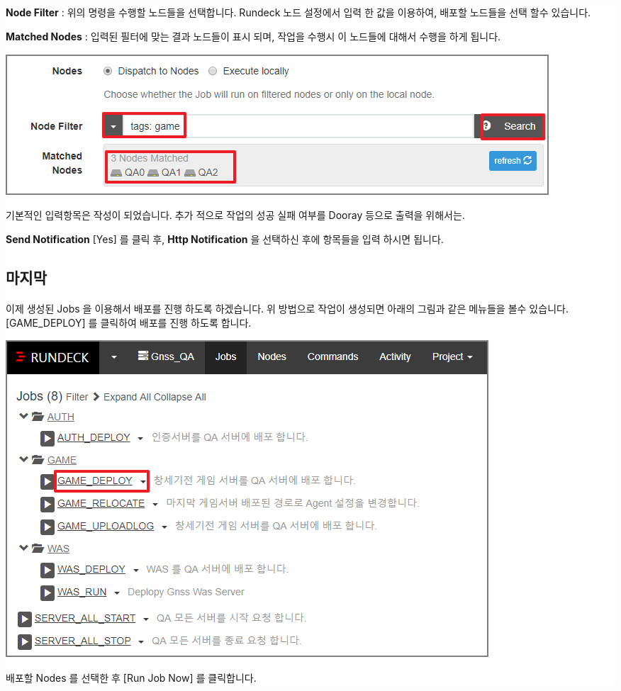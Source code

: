 **Node Filter** : 위의 명령을 수행할 노드들을 선택합니다. Rundeck 노드 설정에서 입력 한 값을 이용하여, 배포할 노드들을 선택 할수 있습니다.

**Matched Nodes** : 입력된 필터에 맞는 결과 노드들이 표시 되며, 작업을 수행시 이 노드들에 대해서 수행을 하게 됩니다.

![1538055989937](/assets/rundeck-deplay-08.png)



기본적인 입력항목은 작성이  되었습니다. 추가 적으로 작업의 성공 실패 여부를 Dooray 등으로 출력을 위해서는.

**Send Notification** [Yes] 를 클릭 후, **Http Notification** 을 선택하신 후에 항목들을 입력 하시면 됩니다.

## 마지막

이제 생성된 Jobs 을 이용해서 배포를 진행 하도록 하겠습니다.  위 방법으로 작업이 생성되면 아래의 그림과 같은 메뉴들을 볼수 있습니다. [GAME_DEPLOY] 를 클릭하여 배포를 진행 하도록 합니다.

![1538059516647](/assets/rundeck-deplay-09.png)

배포할 Nodes 를 선택한 후 [Run Job Now] 를 클릭합니다.
